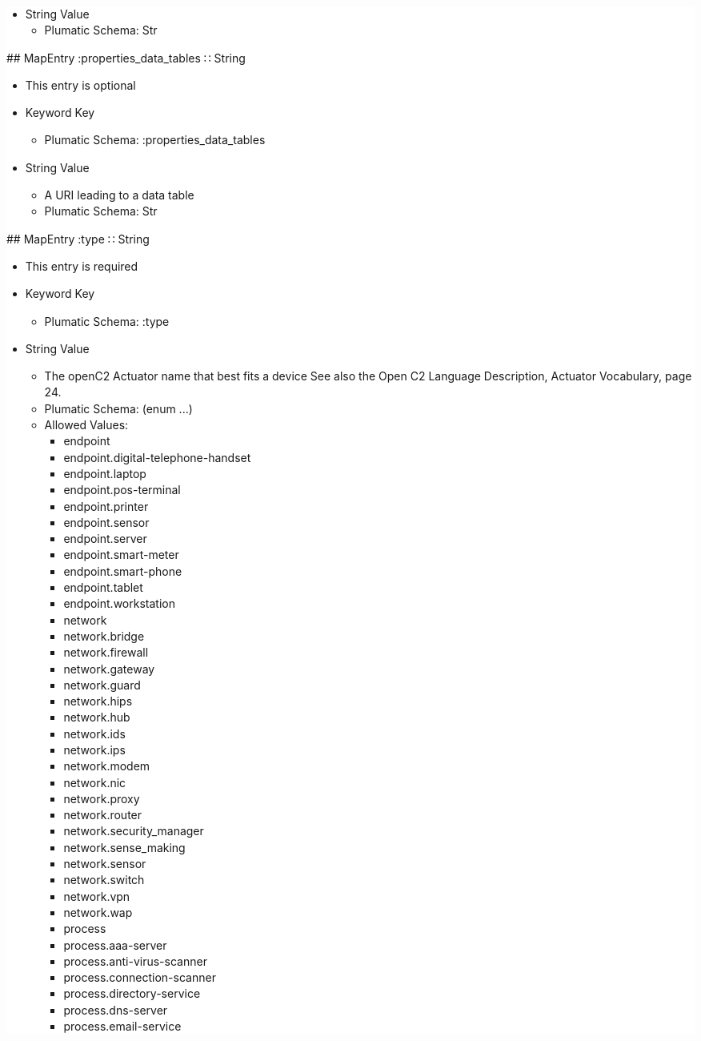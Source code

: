 * String Value
  * Plumatic Schema: Str

<a name="mapentry-properties_data_tables-string"/>
## MapEntry :properties_data_tables ∷ String

* This entry is optional

* Keyword Key
  * Plumatic Schema: :properties_data_tables

* String Value
  * A URI leading to a data table
  * Plumatic Schema: Str

<a name="mapentry-type-string"/>
## MapEntry :type ∷ String

* This entry is required

* Keyword Key
  * Plumatic Schema: :type

* String Value
  * The openC2 Actuator name that best fits a device
See also the Open C2 Language Description, Actuator Vocabulary, page 24.
  * Plumatic Schema: (enum ...)
  * Allowed Values:
    * endpoint
    * endpoint.digital-telephone-handset
    * endpoint.laptop
    * endpoint.pos-terminal
    * endpoint.printer
    * endpoint.sensor
    * endpoint.server
    * endpoint.smart-meter
    * endpoint.smart-phone
    * endpoint.tablet
    * endpoint.workstation
    * network
    * network.bridge
    * network.firewall
    * network.gateway
    * network.guard
    * network.hips
    * network.hub
    * network.ids
    * network.ips
    * network.modem
    * network.nic
    * network.proxy
    * network.router
    * network.security_manager
    * network.sense_making
    * network.sensor
    * network.switch
    * network.vpn
    * network.wap
    * process
    * process.aaa-server
    * process.anti-virus-scanner
    * process.connection-scanner
    * process.directory-service
    * process.dns-server
    * process.email-service